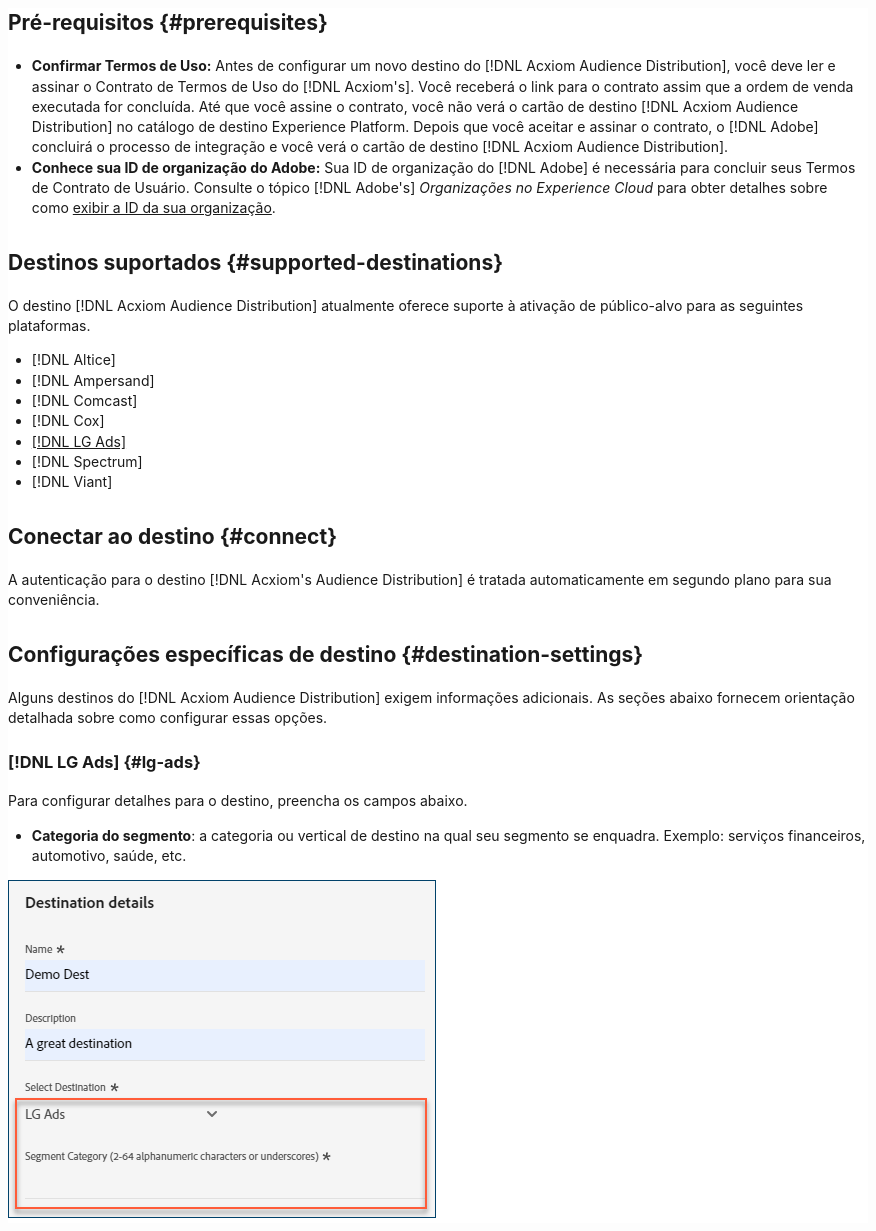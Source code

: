 ## Pré-requisitos {#prerequisites}

* **Confirmar Termos de Uso:** Antes de configurar um novo destino do [!DNL Acxiom Audience Distribution], você deve ler e assinar o Contrato de Termos de Uso do [!DNL Acxiom's]. Você receberá o link para o contrato assim que a ordem de venda executada for concluída. Até que você assine o contrato, você não verá o cartão de destino [!DNL Acxiom Audience Distribution] no catálogo de destino Experience Platform. Depois que você aceitar e assinar o contrato, o [!DNL Adobe] concluirá o processo de integração e você verá o cartão de destino [!DNL Acxiom Audience Distribution].
* **Conhece sua ID de organização do Adobe:** Sua ID de organização do [!DNL Adobe] é necessária para concluir seus Termos de Contrato de Usuário. Consulte o tópico [!DNL Adobe's] *Organizações no Experience Cloud* para obter detalhes sobre como [exibir a ID da sua organização](https://experienceleague.adobe.com/pt-br/docs/core-services/interface/administration/organizations#concept_EA8AEE5B02CF46ACBDAD6A8508646255).

## Destinos suportados {#supported-destinations}

O destino [!DNL Acxiom Audience Distribution] atualmente oferece suporte à ativação de público-alvo para as seguintes plataformas.<br>

* [!DNL Altice]
* [!DNL Ampersand]
* [!DNL Comcast]
* [!DNL Cox]
* [[!DNL LG Ads]](#lg-ads)
* [!DNL Spectrum]
* [!DNL Viant]

## Conectar ao destino {#connect}

A autenticação para o destino [!DNL Acxiom's Audience Distribution] é tratada automaticamente em segundo plano para sua conveniência.

## Configurações específicas de destino {#destination-settings}

Alguns destinos do [!DNL Acxiom Audience Distribution] exigem informações adicionais. As seções abaixo fornecem orientação detalhada sobre como configurar essas opções.

### [!DNL LG Ads] {#lg-ads}

Para configurar detalhes para o destino, preencha os campos abaixo.

* **Categoria do segmento**: a categoria ou vertical de destino na qual seu segmento se enquadra. Exemplo: serviços financeiros, automotivo, saúde, etc.

![Detalhes de destino do LG Ads](../../assets/catalog/advertising/acxiom-audience-distribution/lg_ads_destination_details.png)
